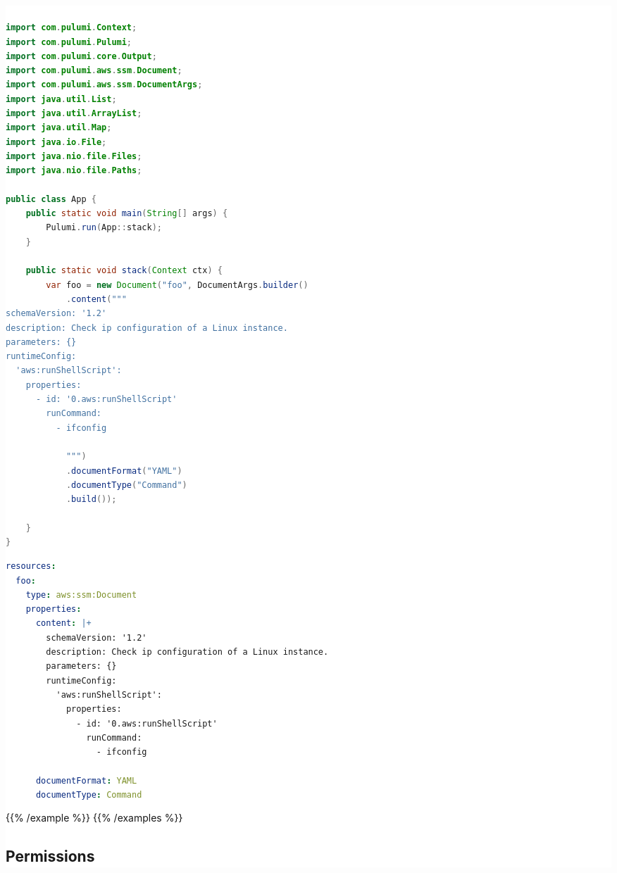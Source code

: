```java

import com.pulumi.Context;
import com.pulumi.Pulumi;
import com.pulumi.core.Output;
import com.pulumi.aws.ssm.Document;
import com.pulumi.aws.ssm.DocumentArgs;
import java.util.List;
import java.util.ArrayList;
import java.util.Map;
import java.io.File;
import java.nio.file.Files;
import java.nio.file.Paths;

public class App {
    public static void main(String[] args) {
        Pulumi.run(App::stack);
    }

    public static void stack(Context ctx) {
        var foo = new Document("foo", DocumentArgs.builder()        
            .content("""
schemaVersion: '1.2'
description: Check ip configuration of a Linux instance.
parameters: {}
runtimeConfig:
  'aws:runShellScript':
    properties:
      - id: '0.aws:runShellScript'
        runCommand:
          - ifconfig

            """)
            .documentFormat("YAML")
            .documentType("Command")
            .build());

    }
}
```
```yaml
resources:
  foo:
    type: aws:ssm:Document
    properties:
      content: |+
        schemaVersion: '1.2'
        description: Check ip configuration of a Linux instance.
        parameters: {}
        runtimeConfig:
          'aws:runShellScript':
            properties:
              - id: '0.aws:runShellScript'
                runCommand:
                  - ifconfig

      documentFormat: YAML
      documentType: Command
```
{{% /example %}}
{{% /examples %}}
## Permissions
